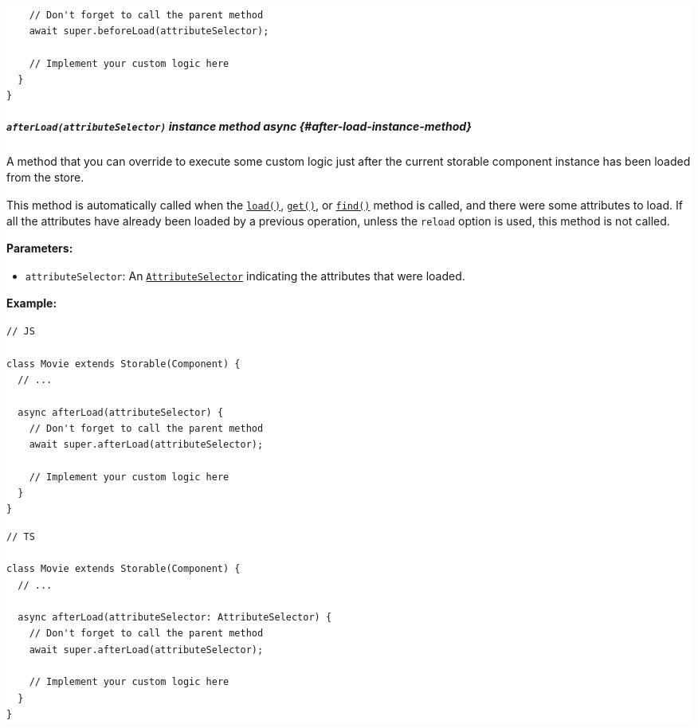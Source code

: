 ```
    // Don't forget to call the parent method
    await super.beforeLoad(attributeSelector);

    // Implement your custom logic here
  }
}
```

##### `afterLoad(attributeSelector)` <badge type="secondary-outline">instance method</badge> <badge type="outline">async</badge> {#after-load-instance-method}

A method that you can override to execute some custom logic just after the current storable component instance has been loaded from the store.

This method is automatically called when the [`load()`](https://layrjs.com/docs/v1/reference/storable#load-instance-method), [`get()`](https://layrjs.com/docs/v1/reference/storable#get-class-method), or [`find()`](https://layrjs.com/docs/v1/reference/storable#find-class-method) method is called, and there were some attributes to load. If all the attributes have already been loaded by a previous operation, unless the `reload` option is used, this method is not called.

**Parameters:**

* `attributeSelector`: An [`AttributeSelector`](https://layrjs.com/docs/v1/reference/attribute-selector) indicating the attributes that were loaded.

**Example:**

```
// JS

class Movie extends Storable(Component) {
  // ...

  async afterLoad(attributeSelector) {
    // Don't forget to call the parent method
    await super.afterLoad(attributeSelector);

    // Implement your custom logic here
  }
}
```
```
// TS

class Movie extends Storable(Component) {
  // ...

  async afterLoad(attributeSelector: AttributeSelector) {
    // Don't forget to call the parent method
    await super.afterLoad(attributeSelector);

    // Implement your custom logic here
  }
}
```

